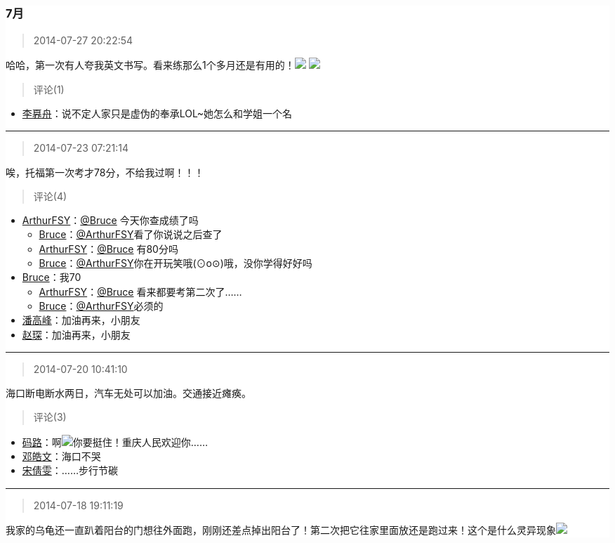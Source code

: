 ### 7月
> 2014-07-27 20:22:54


哈哈，第一次有人夸我英文书写。看来练那么1个多月还是有用的！![](https://pan.4a1801.life/d/Onedrive-4A1801/%E4%B8%AA%E4%BA%BA%E5%BB%BA%E7%AB%99/assets/Qzone/Common/images/e113.gif)
![](https://pan.4a1801.life/d/Onedrive-4A1801/%E4%B8%AA%E4%BA%BA%E5%BB%BA%E7%AB%99/assets/Qzone/Messages/images/C3CF7909.jpeg)
> 评论(1)


*  [李奡舟](https://user.qzone.qq.com/416188374)：说不定人家只是虚伪的奉承LOL~她怎么和学姐一个名


---
> 2014-07-23 07:21:14


唉，托福第一次考才78分，不给我过啊！！！

> 评论(4)


*  [ArthurFSY](https://user.qzone.qq.com/254904240)：[@Bruce](https://user.qzone.qq.com/453665764) 今天你查成绩了吗
	* [Bruce](https://user.qzone.qq.com/453665764)：[@ArthurFSY](https://user.qzone.qq.com/254904240)看了你说说之后查了
	* [ArthurFSY](https://user.qzone.qq.com/254904240)：[@Bruce](https://user.qzone.qq.com/453665764) 有80分吗
	* [Bruce](https://user.qzone.qq.com/453665764)：[@ArthurFSY](https://user.qzone.qq.com/254904240)你在开玩笑哦(⊙o⊙)哦，没你学得好好吗
*  [Bruce](https://user.qzone.qq.com/453665764)：我70
	* [ArthurFSY](https://user.qzone.qq.com/254904240)：[@Bruce](https://user.qzone.qq.com/453665764) 看来都要考第二次了……
	* [Bruce](https://user.qzone.qq.com/453665764)：[@ArthurFSY](https://user.qzone.qq.com/254904240)必须的
*  [潘高峰](https://user.qzone.qq.com/562300117)：加油再来，小朋友
*  [赵琛](https://user.qzone.qq.com/664503485)：加油再来，小朋友


---
> 2014-07-20 10:41:10


海口断电断水两日，汽车无处可以加油。交通接近瘫痪。

> 评论(3)


*  [码路](https://user.qzone.qq.com/2283758339)：啊![](https://pan.4a1801.life/d/Onedrive-4A1801/%E4%B8%AA%E4%BA%BA%E5%BB%BA%E7%AB%99/assets/Qzone/Common/images/e114.gif)你要挺住！重庆人民欢迎你……
*  [邓皓文](https://user.qzone.qq.com/764690654)：海口不哭
*  [宋倩雯](https://user.qzone.qq.com/825796915)：……步行节碳


---
> 2014-07-18 19:11:19


我家的乌龟还一直趴着阳台的门想往外面跑，刚刚还差点掉出阳台了！第二次把它往家里面放还是跑过来！这个是什么灵异现象![](https://pan.4a1801.life/d/Onedrive-4A1801/%E4%B8%AA%E4%BA%BA%E5%BB%BA%E7%AB%99/assets/Qzone/Common/images/e127.gif)
